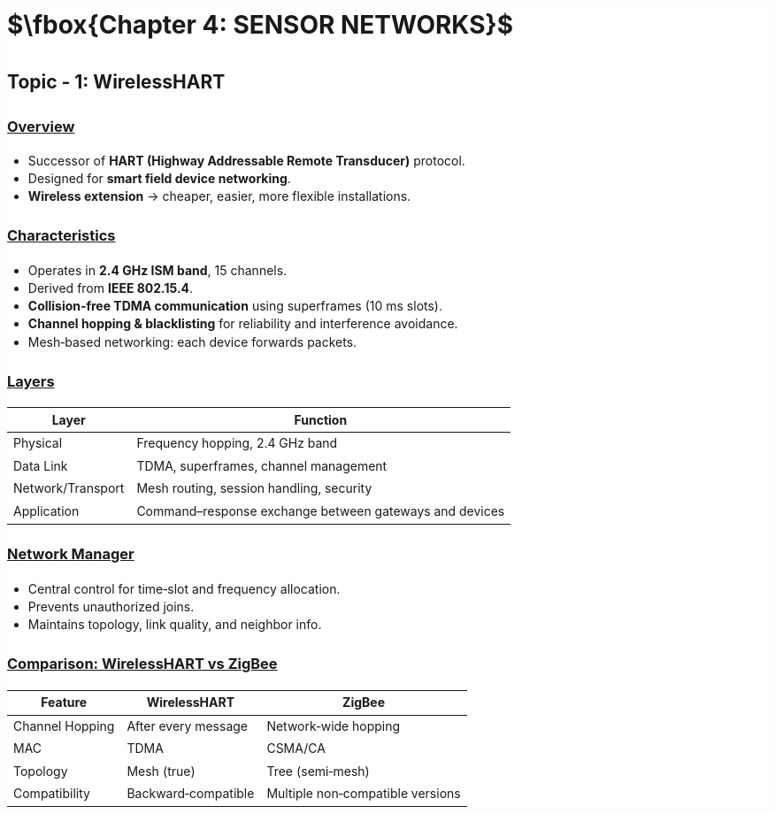 # $\fbox{Chapter 4: SENSOR NETWORKS}$





## **Topic - 1: WirelessHART**

### <u>Overview</u>

- Successor of **HART (Highway Addressable Remote Transducer)** protocol.
- Designed for **smart field device networking**.
- **Wireless extension** → cheaper, easier, more flexible installations.


### <u>Characteristics</u>

- Operates in **2.4 GHz ISM band**, 15 channels.
- Derived from **IEEE 802.15.4**.
- **Collision‐free TDMA communication** using superframes (10 ms slots).
- **Channel hopping & blacklisting** for reliability and interference avoidance.
- Mesh‐based networking: each device forwards packets.


### <u>Layers</u>

| Layer             | Function                                               |
| ----------------- | ------------------------------------------------------ |
| Physical          | Frequency hopping, 2.4 GHz band                        |
| Data Link         | TDMA, superframes, channel management                  |
| Network/Transport | Mesh routing, session handling, security               |
| Application       | Command–response exchange between gateways and devices |


### <u>Network Manager</u>

- Central control for time‐slot and frequency allocation.
- Prevents unauthorized joins.
- Maintains topology, link quality, and neighbor info.


### <u>Comparison: WirelessHART vs ZigBee</u>

| Feature         | WirelessHART        | ZigBee                           |
| --------------- | ------------------- | -------------------------------- |
| Channel Hopping | After every message | Network‐wide hopping             |
| MAC             | TDMA                | CSMA/CA                          |
| Topology        | Mesh (true)         | Tree (semi‐mesh)                 |
| Compatibility   | Backward‐compatible | Multiple non‐compatible versions |
